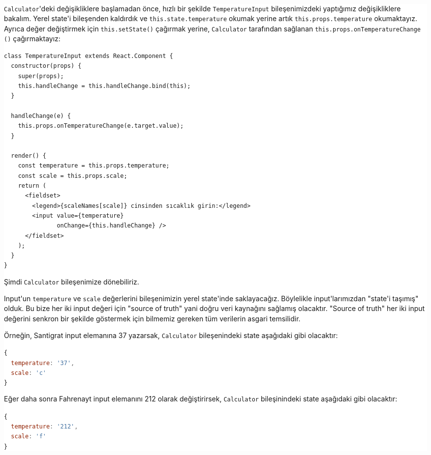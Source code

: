 `Calculator`'deki değişikliklere başlamadan önce, hızlı bir şekilde `TemperatureInput` bileşenimizdeki yaptığımız değişikliklere bakalım. Yerel state'i bileşenden kaldırdık ve `this.state.temperature` okumak yerine artık `this.props.temperature` okumaktayız. Ayrıca değer değiştirmek için `this.setState()` çağırmak yerine, `Calculator` tarafından sağlanan `this.props.onTemperatureChange()` çağırmaktayız:

```js{8,12}
class TemperatureInput extends React.Component {
  constructor(props) {
    super(props);
    this.handleChange = this.handleChange.bind(this);
  }

  handleChange(e) {
    this.props.onTemperatureChange(e.target.value);
  }

  render() {
    const temperature = this.props.temperature;
    const scale = this.props.scale;
    return (
      <fieldset>
        <legend>{scaleNames[scale]} cinsinden sıcaklık girin:</legend>
        <input value={temperature}
               onChange={this.handleChange} />
      </fieldset>
    );
  }
}
```

Şimdi `Calculator` bileşenimize dönebiliriz.

Input'un `temperature` ve `scale` değerlerini bileşenimizin yerel state'inde saklayacağız. Böylelikle input'larımızdan "state'i taşımış" olduk. Bu bize her iki input değeri için "source of truth" yani doğru veri kaynağını sağlamış olacaktır. "Source of truth" her iki input değerini senkron bir şekilde göstermek için bilmemiz gereken tüm verilerin asgari temsilidir.

Örneğin, Santigrat input elemanına 37 yazarsak, `Calculator` bileşenindeki state aşağıdaki gibi olacaktır:

```js
{
  temperature: '37',
  scale: 'c'
}
```

Eğer daha sonra Fahrenayt input elemanını 212 olarak değiştirirsek, `Calculator` bileşinindeki state aşağıdaki gibi olacaktır:

```js
{
  temperature: '212',
  scale: 'f'
}
```
